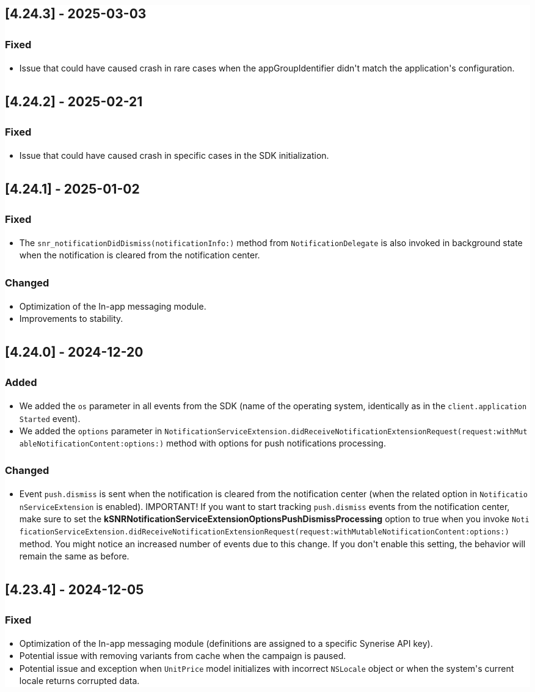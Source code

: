 ## [4.24.3] - 2025-03-03

### Fixed
- Issue that could have caused crash in rare cases when the appGroupIdentifier didn't match the application's configuration.


## [4.24.2] - 2025-02-21

### Fixed
- Issue that could have caused crash in specific cases in the SDK initialization.


## [4.24.1] - 2025-01-02

### Fixed
- The `snr_notificationDidDismiss(notificationInfo:)` method from `NotificationDelegate` is also invoked in background state when the notification is cleared from the notification center.

### Changed
- Optimization of the In-app messaging module.
- Improvements to stability.


## [4.24.0] - 2024-12-20

### Added
- We added the `os` parameter in all events from the SDK (name of the operating system, identically as in the `client.applicationStarted` event).
- We added the `options` parameter in `NotificationServiceExtension.didReceiveNotificationExtensionRequest(request:withMutableNotificationContent:options:)` method with options for push notifications processing.
 
### Changed
- Event `push.dismiss` is sent when the notification is cleared from the notification center (when the related option in `NotificationServiceExtension` is enabled). IMPORTANT! If you want to start tracking `push.dismiss` events from the notification center, make sure to set the **kSNRNotificationServiceExtensionOptionsPushDismissProcessing** option to true when you invoke `NotificationServiceExtension.didReceiveNotificationExtensionRequest(request:withMutableNotificationContent:options:)` method. You might notice an increased number of events due to this change. If you don't enable this setting, the behavior will remain the same as before.


## [4.23.4] - 2024-12-05

### Fixed
- Optimization of the In-app messaging module (definitions are assigned to a specific Synerise API key).
- Potential issue with removing variants from cache when the campaign is paused.
- Potential issue and exception when `UnitPrice` model initializes with incorrect `NSLocale` object or when the system's current locale returns corrupted data.
